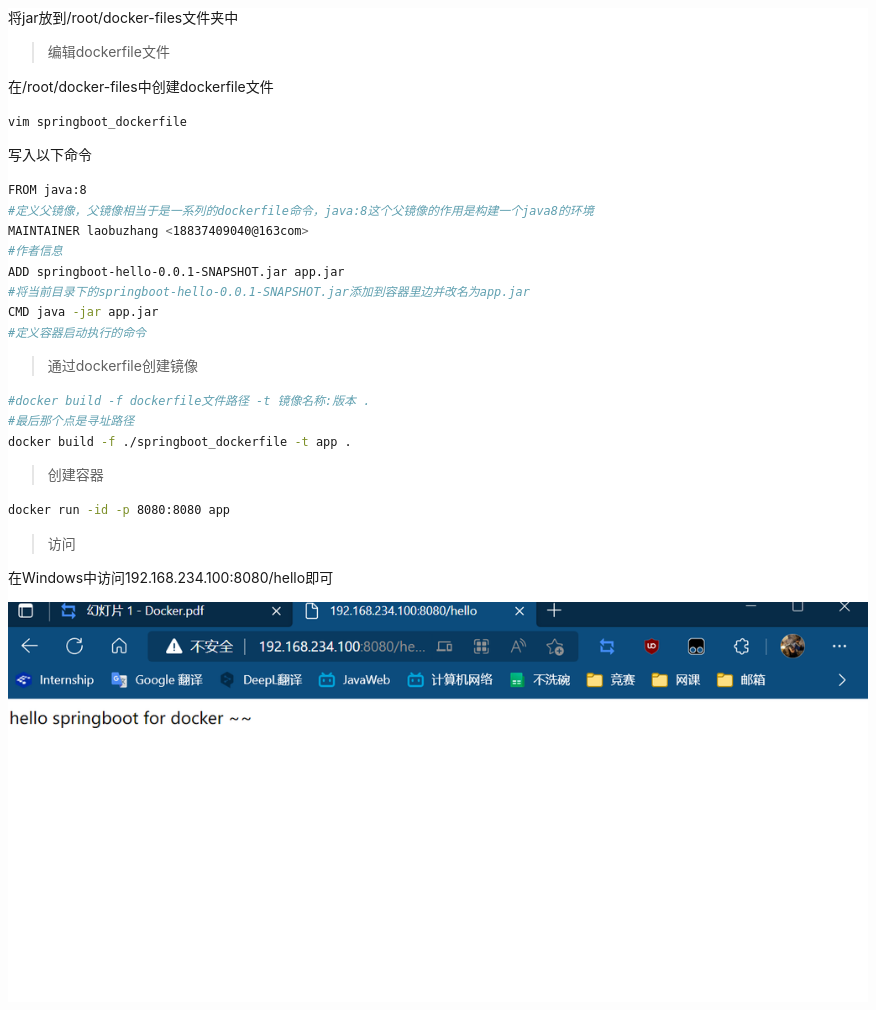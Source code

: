 将jar放到/root/docker-files文件夹中



> 编辑dockerfile文件

在/root/docker-files中创建dockerfile文件

~~~bash
vim springboot_dockerfile
~~~

写入以下命令

~~~bash
FROM java:8
#定义父镜像，父镜像相当于是一系列的dockerfile命令，java:8这个父镜像的作用是构建一个java8的环境
MAINTAINER laobuzhang <18837409040@163com>
#作者信息
ADD springboot-hello-0.0.1-SNAPSHOT.jar app.jar
#将当前目录下的springboot-hello-0.0.1-SNAPSHOT.jar添加到容器里边并改名为app.jar
CMD java -jar app.jar
#定义容器启动执行的命令
~~~

> 通过dockerfile创建镜像 

~~~bash
#docker build -f dockerfile文件路径 -t 镜像名称:版本 .
#最后那个点是寻址路径
docker build -f ./springboot_dockerfile -t app .
~~~



> 创建容器

~~~bash
docker run -id -p 8080:8080 app
~~~



> 访问

在Windows中访问192.168.234.100:8080/hello即可

![image-20221207135228996](images/image-20221207135228996.png)
